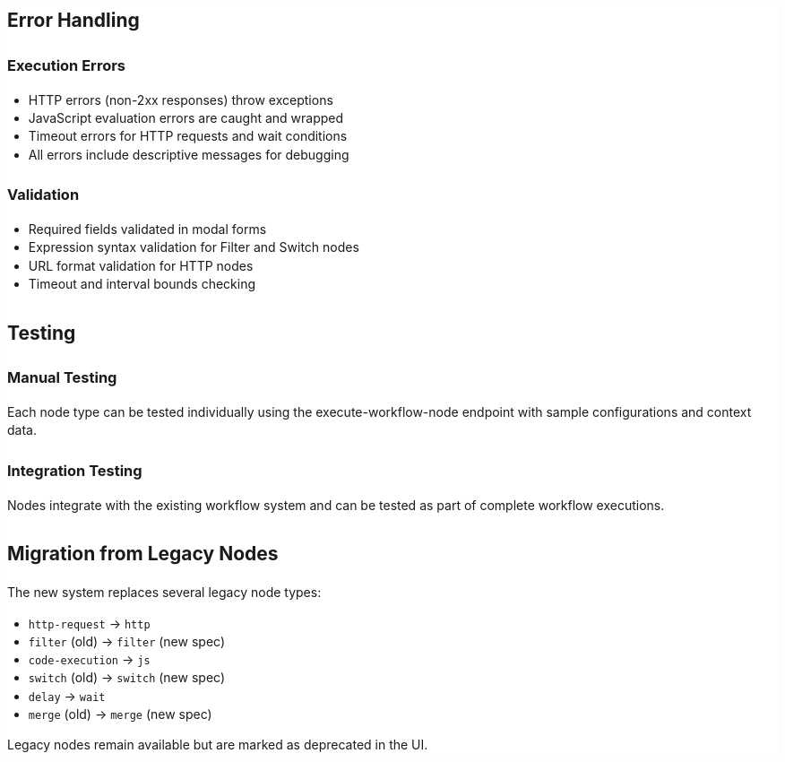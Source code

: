 ## Error Handling

### Execution Errors
- HTTP errors (non-2xx responses) throw exceptions
- JavaScript evaluation errors are caught and wrapped
- Timeout errors for HTTP requests and wait conditions
- All errors include descriptive messages for debugging

### Validation
- Required fields validated in modal forms
- Expression syntax validation for Filter and Switch nodes
- URL format validation for HTTP nodes
- Timeout and interval bounds checking

## Testing

### Manual Testing
Each node type can be tested individually using the execute-workflow-node endpoint with sample configurations and context data.

### Integration Testing
Nodes integrate with the existing workflow system and can be tested as part of complete workflow executions.

## Migration from Legacy Nodes

The new system replaces several legacy node types:
- `http-request` → `http`
- `filter` (old) → `filter` (new spec)
- `code-execution` → `js`
- `switch` (old) → `switch` (new spec)
- `delay` → `wait`
- `merge` (old) → `merge` (new spec)

Legacy nodes remain available but are marked as deprecated in the UI. 